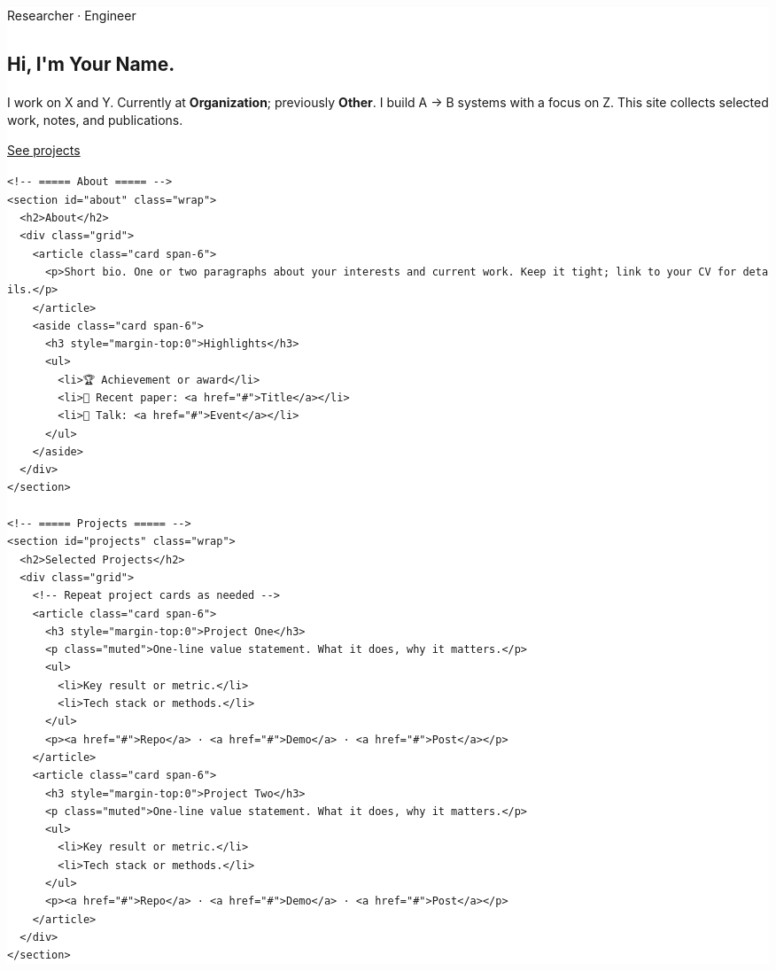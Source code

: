   <main id="top">
    <!-- ===== Hero ===== -->
    <section class="wrap hero">
      <div class="hero-card">
        <span class="pill">Researcher · Engineer</span>
        <h1>Hi, I'm <span style="color:var(--acc-2)">Your Name</span>.</h1>
        <p class="muted">I work on X and Y. Currently at <strong>Organization</strong>; previously <strong>Other</strong>. I build A → B systems with a focus on Z. This site collects selected work, notes, and publications.</p>
        <a class="cta" href="#projects">See projects</a>
      </div>
    </section>

    <!-- ===== About ===== -->
    <section id="about" class="wrap">
      <h2>About</h2>
      <div class="grid">
        <article class="card span-6">
          <p>Short bio. One or two paragraphs about your interests and current work. Keep it tight; link to your CV for details.</p>
        </article>
        <aside class="card span-6">
          <h3 style="margin-top:0">Highlights</h3>
          <ul>
            <li>🏆 Achievement or award</li>
            <li>📄 Recent paper: <a href="#">Title</a></li>
            <li>🎤 Talk: <a href="#">Event</a></li>
          </ul>
        </aside>
      </div>
    </section>

    <!-- ===== Projects ===== -->
    <section id="projects" class="wrap">
      <h2>Selected Projects</h2>
      <div class="grid">
        <!-- Repeat project cards as needed -->
        <article class="card span-6">
          <h3 style="margin-top:0">Project One</h3>
          <p class="muted">One-line value statement. What it does, why it matters.</p>
          <ul>
            <li>Key result or metric.</li>
            <li>Tech stack or methods.</li>
          </ul>
          <p><a href="#">Repo</a> · <a href="#">Demo</a> · <a href="#">Post</a></p>
        </article>
        <article class="card span-6">
          <h3 style="margin-top:0">Project Two</h3>
          <p class="muted">One-line value statement. What it does, why it matters.</p>
          <ul>
            <li>Key result or metric.</li>
            <li>Tech stack or methods.</li>
          </ul>
          <p><a href="#">Repo</a> · <a href="#">Demo</a> · <a href="#">Post</a></p>
        </article>
      </div>
    </section>
